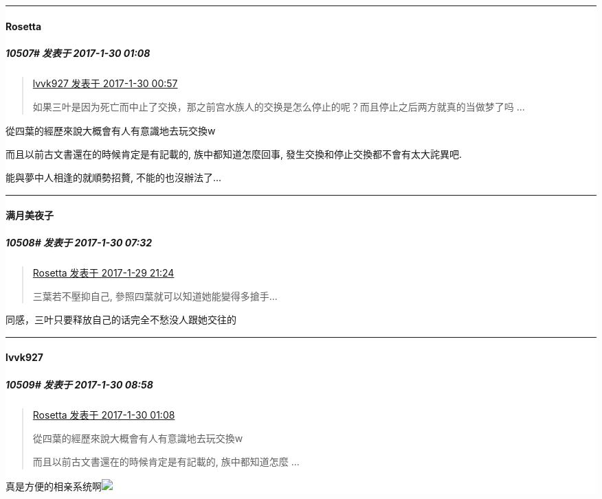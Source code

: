





-----

####  Rosetta  
##### 10507#       发表于 2017-1-30 01:08



<blockquote><a href="httphttps://bbs.saraba1st.com/2b/forum.php?mod=redirect&amp;goto=findpost&amp;pid=35056351&amp;ptid=1296766" target="_blank">lvvk927 发表于 2017-1-30 00:57</a>

如果三叶是因为死亡而中止了交换，那之前宫水族人的交换是怎么停止的呢？而且停止之后两方就真的当做梦了吗 ...</blockquote>
從四葉的經歷來說大概會有人有意識地去玩交換w

而且以前古文書還在的時候肯定是有記載的, 族中都知道怎麼回事, 發生交換和停止交換都不會有太大詫異吧.

能與夢中人相逢的就順勢招贅, 不能的也沒辦法了...







-----

####  满月美夜子  
##### 10508#       发表于 2017-1-30 07:32



<blockquote><a href="httphttps://bbs.saraba1st.com/2b/forum.php?mod=redirect&amp;goto=findpost&amp;pid=35054553&amp;ptid=1296766" target="_blank">Rosetta 发表于 2017-1-29 21:24</a>

三葉若不壓抑自己, 參照四葉就可以知道她能變得多搶手...</blockquote>
同感，三叶只要释放自己的话完全不愁没人跟她交往的







-----

####  lvvk927  
##### 10509#       发表于 2017-1-30 08:58



<blockquote><a href="httphttps://bbs.saraba1st.com/2b/forum.php?mod=redirect&amp;goto=findpost&amp;pid=35056435&amp;ptid=1296766" target="_blank">Rosetta 发表于 2017-1-30 01:08</a>

從四葉的經歷來說大概會有人有意識地去玩交換w

而且以前古文書還在的時候肯定是有記載的, 族中都知道怎麼 ...</blockquote>
真是方便的相亲系统啊<img src="https://static.saraba1st.com/image/smiley/normal/053.gif" referrerpolicy="no-referrer">




